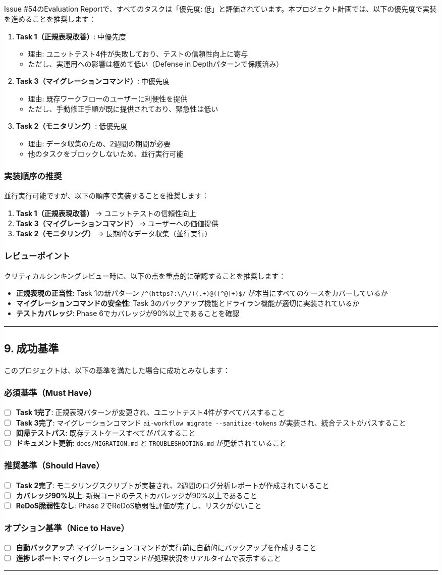 Issue #54のEvaluation Reportで、すべてのタスクは「優先度: 低」と評価されています。本プロジェクト計画では、以下の優先度で実装を進めることを推奨します：

1. **Task 1（正規表現改善）**: 中優先度
   - 理由: ユニットテスト4件が失敗しており、テストの信頼性向上に寄与
   - ただし、実運用への影響は極めて低い（Defense in Depthパターンで保護済み）

2. **Task 3（マイグレーションコマンド）**: 中優先度
   - 理由: 既存ワークフローのユーザーに利便性を提供
   - ただし、手動修正手順が既に提供されており、緊急性は低い

3. **Task 2（モニタリング）**: 低優先度
   - 理由: データ収集のため、2週間の期間が必要
   - 他のタスクをブロックしないため、並行実行可能

### 実装順序の推奨

並行実行可能ですが、以下の順序で実装することを推奨します：

1. **Task 1（正規表現改善）** → ユニットテストの信頼性向上
2. **Task 3（マイグレーションコマンド）** → ユーザーへの価値提供
3. **Task 2（モニタリング）** → 長期的なデータ収集（並行実行）

### レビューポイント

クリティカルシンキングレビュー時に、以下の点を重点的に確認することを推奨します：

- **正規表現の正当性**: Task 1の新パターン `/^(https?:\/\/)(.+)@([^@]+)$/` が本当にすべてのケースをカバーしているか
- **マイグレーションコマンドの安全性**: Task 3のバックアップ機能とドライラン機能が適切に実装されているか
- **テストカバレッジ**: Phase 6でカバレッジが90%以上であることを確認

---

## 9. 成功基準

このプロジェクトは、以下の基準を満たした場合に成功とみなします：

### 必須基準（Must Have）

- [ ] **Task 1完了**: 正規表現パターンが変更され、ユニットテスト4件がすべてパスすること
- [ ] **Task 3完了**: マイグレーションコマンド `ai-workflow migrate --sanitize-tokens` が実装され、統合テストがパスすること
- [ ] **回帰テストパス**: 既存テストケースすべてがパスすること
- [ ] **ドキュメント更新**: `docs/MIGRATION.md` と `TROUBLESHOOTING.md` が更新されていること

### 推奨基準（Should Have）

- [ ] **Task 2完了**: モニタリングスクリプトが実装され、2週間のログ分析レポートが作成されていること
- [ ] **カバレッジ90%以上**: 新規コードのテストカバレッジが90%以上であること
- [ ] **ReDoS脆弱性なし**: Phase 2でReDoS脆弱性評価が完了し、リスクがないこと

### オプション基準（Nice to Have）

- [ ] **自動バックアップ**: マイグレーションコマンドが実行前に自動的にバックアップを作成すること
- [ ] **進捗レポート**: マイグレーションコマンドが処理状況をリアルタイムで表示すること

---

